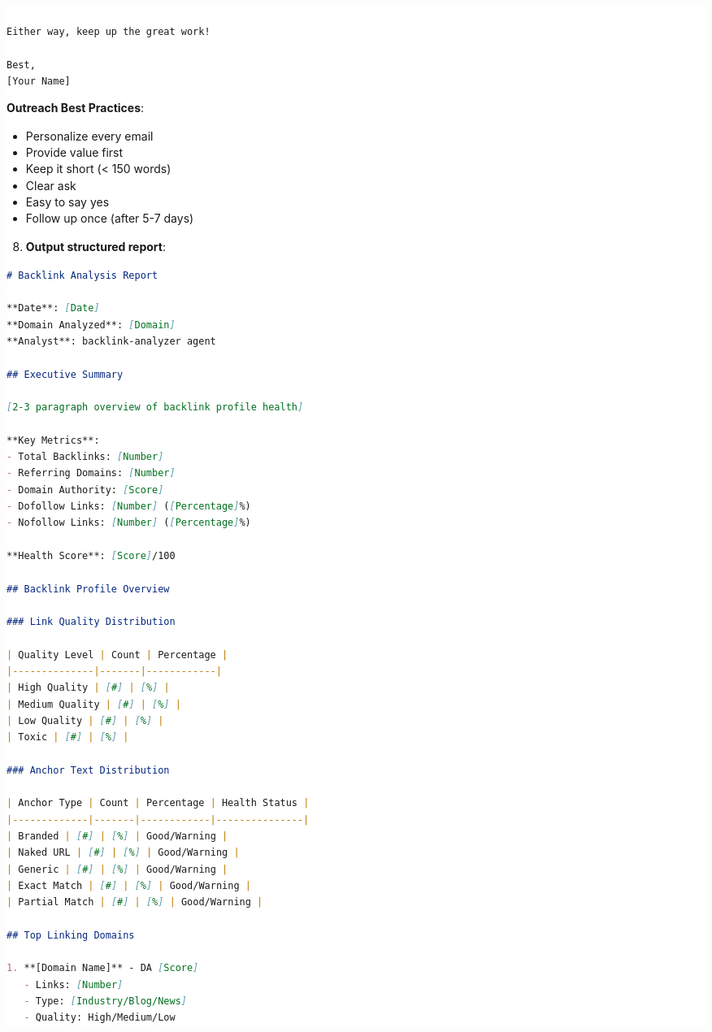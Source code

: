 ```

Either way, keep up the great work!

Best,
[Your Name]
```

**Outreach Best Practices**:
- Personalize every email
- Provide value first
- Keep it short (< 150 words)
- Clear ask
- Easy to say yes
- Follow up once (after 5-7 days)

8. **Output structured report**:

```markdown
# Backlink Analysis Report

**Date**: [Date]
**Domain Analyzed**: [Domain]
**Analyst**: backlink-analyzer agent

## Executive Summary

[2-3 paragraph overview of backlink profile health]

**Key Metrics**:
- Total Backlinks: [Number]
- Referring Domains: [Number]
- Domain Authority: [Score]
- Dofollow Links: [Number] ([Percentage]%)
- Nofollow Links: [Number] ([Percentage]%)

**Health Score**: [Score]/100

## Backlink Profile Overview

### Link Quality Distribution

| Quality Level | Count | Percentage |
|--------------|-------|------------|
| High Quality | [#] | [%] |
| Medium Quality | [#] | [%] |
| Low Quality | [#] | [%] |
| Toxic | [#] | [%] |

### Anchor Text Distribution

| Anchor Type | Count | Percentage | Health Status |
|-------------|-------|------------|---------------|
| Branded | [#] | [%] | Good/Warning |
| Naked URL | [#] | [%] | Good/Warning |
| Generic | [#] | [%] | Good/Warning |
| Exact Match | [#] | [%] | Good/Warning |
| Partial Match | [#] | [%] | Good/Warning |

## Top Linking Domains

1. **[Domain Name]** - DA [Score]
   - Links: [Number]
   - Type: [Industry/Blog/News]
   - Quality: High/Medium/Low
```